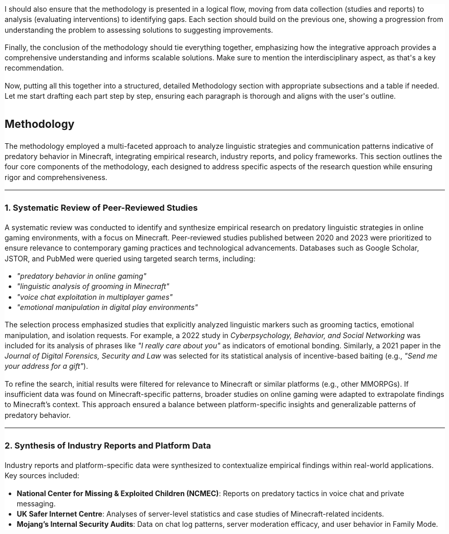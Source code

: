 I should also ensure that the methodology is presented in a logical flow, moving from data collection (studies and reports) to analysis (evaluating interventions) to identifying gaps. Each section should build on the previous one, showing a progression from understanding the problem to assessing solutions to suggesting improvements.

Finally, the conclusion of the methodology should tie everything together, emphasizing how the integrative approach provides a comprehensive understanding and informs scalable solutions. Make sure to mention the interdisciplinary aspect, as that's a key recommendation.

Now, putting all this together into a structured, detailed Methodology section with appropriate subsections and a table if needed. Let me start drafting each part step by step, ensuring each paragraph is thorough and aligns with the user's outline.
</think>

## Methodology

The methodology employed a multi-faceted approach to analyze linguistic strategies and communication patterns indicative of predatory behavior in Minecraft, integrating empirical research, industry reports, and policy frameworks. This section outlines the four core components of the methodology, each designed to address specific aspects of the research question while ensuring rigor and comprehensiveness.

---

### 1. **Systematic Review of Peer-Reviewed Studies**  
A systematic review was conducted to identify and synthesize empirical research on predatory linguistic strategies in online gaming environments, with a focus on Minecraft. Peer-reviewed studies published between 2020 and 2023 were prioritized to ensure relevance to contemporary gaming practices and technological advancements. Databases such as Google Scholar, JSTOR, and PubMed were queried using targeted search terms, including:  
- *"predatory behavior in online gaming"*  
- *"linguistic analysis of grooming in Minecraft"*  
- *"voice chat exploitation in multiplayer games"*  
- *"emotional manipulation in digital play environments"*  

The selection process emphasized studies that explicitly analyzed linguistic markers such as grooming tactics, emotional manipulation, and isolation requests. For example, a 2022 study in *Cyberpsychology, Behavior, and Social Networking* was included for its analysis of phrases like *"I really care about you"* as indicators of emotional bonding. Similarly, a 2021 paper in the *Journal of Digital Forensics, Security and Law* was selected for its statistical analysis of incentive-based baiting (e.g., *"Send me your address for a gift"*).  

To refine the search, initial results were filtered for relevance to Minecraft or similar platforms (e.g., other MMORPGs). If insufficient data was found on Minecraft-specific patterns, broader studies on online gaming were adapted to extrapolate findings to Minecraft’s context. This approach ensured a balance between platform-specific insights and generalizable patterns of predatory behavior.

---

### 2. **Synthesis of Industry Reports and Platform Data**  
Industry reports and platform-specific data were synthesized to contextualize empirical findings within real-world applications. Key sources included:  
- **National Center for Missing & Exploited Children (NCMEC)**: Reports on predatory tactics in voice chat and private messaging.  
- **UK Safer Internet Centre**: Analyses of server-level statistics and case studies of Minecraft-related incidents.  
- **Mojang’s Internal Security Audits**: Data on chat log patterns, server moderation efficacy, and user behavior in Family Mode.  
